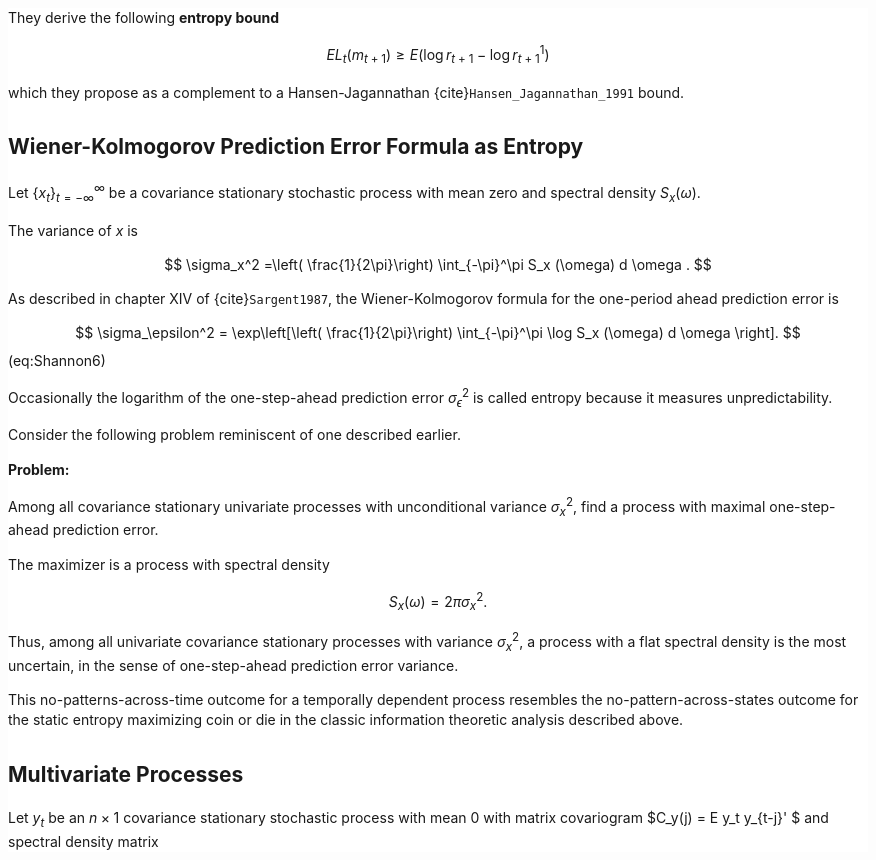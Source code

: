 They derive the following **entropy bound**

$$
E L_t (m_{t+1}) \geq E (\log r_{t+1} - \log r_{t+1}^1 )
$$

which they propose as a complement to a Hansen-Jagannathan {cite}`Hansen_Jagannathan_1991` bound.

## Wiener-Kolmogorov Prediction Error Formula as Entropy

Let $\{x_t\}_{t=-\infty}^\infty$ be a covariance stationary stochastic process with
mean zero and spectral density $S_x(\omega)$.

The variance of $x$ is

$$
\sigma_x^2 =\left( \frac{1}{2\pi}\right) \int_{-\pi}^\pi  S_x (\omega) d \omega .
$$

As described  in chapter XIV of  {cite}`Sargent1987`, the Wiener-Kolmogorov formula for the one-period ahead prediction error is

$$
\sigma_\epsilon^2 = \exp\left[\left( \frac{1}{2\pi}\right) \int_{-\pi}^\pi \log S_x (\omega) d \omega \right].
$$ (eq:Shannon6)

Occasionally the logarithm of  the one-step-ahead prediction error $\sigma_\epsilon^2$
is called entropy because it measures unpredictability.

Consider the following problem  reminiscent of one  described earlier.  

**Problem:** 

Among all covariance stationary univariate processes with unconditional variance $\sigma_x^2$, find a process with maximal
one-step-ahead prediction error.

The maximizer  is  a process with spectral density

$$
S_x(\omega) = 2 \pi \sigma_x^2.
$$

Thus,  among
all univariate covariance stationary processes with variance $\sigma_x^2$, a process with a flat spectral density is the most uncertain, in the sense of one-step-ahead prediction error variance.  

This no-patterns-across-time outcome for a temporally dependent process resembles the no-pattern-across-states outcome for the static entropy maximizing coin or die  in the classic information theoretic
analysis described above.

## Multivariate Processes

Let $y_t$ be an $n \times 1$ covariance stationary stochastic process with mean $0$ with
matrix covariogram $C_y(j) = E y_t y_{t-j}' $ and spectral density matrix
